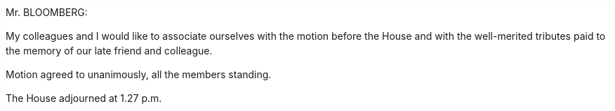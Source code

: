 </speech>

<speech by="#bloomberg">

<from>Mr. <person refersTo="hansard_za">BLOOMBERG</person>:</from>

<p>My colleagues and I would like to associate ourselves with the motion before the House and with the well-merited tributes paid to the memory of our late friend and colleague.</p>

</speech>

<p>Motion agreed to unanimously, all the members standing.</p>

<adjournment>

<p>The House adjourned at <recordedTime time="1963-01-18T13:27:00">1.27 p.m.</recordedTime></p>

</adjournment>

</debateSection>

</debateSection>

